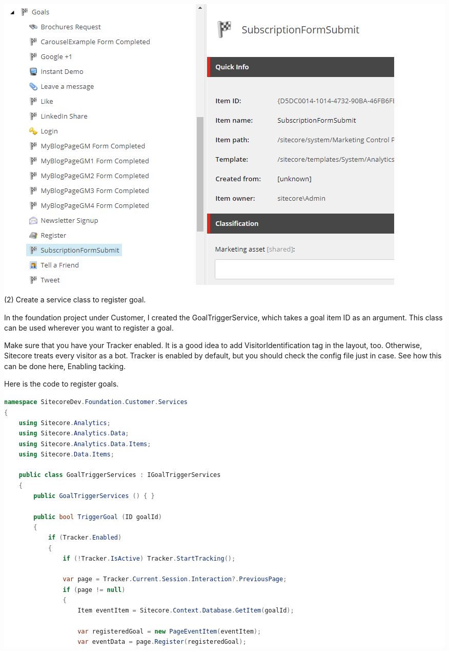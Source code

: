 ![img](./img/10/img-1.webp)

(2) Create a service class to register goal.

In the foundation project under Customer, I created the GoalTriggerService, which takes a goal item ID as an argument. This class can be used wherever you want to register a goal.

Make sure that you have your Tracker enabled. It is a good idea to add VisitorIdentification tag in the layout, too. Otherwise, Sitecore treats every visitor as a bot. Tracker is enabled by default, but you should check the config file just in case. See how this can be done here, Enabling tacking.

Here is the code to register goals.

```csharp
namespace SitecoreDev.Foundation.Customer.Services
{
    using Sitecore.Analytics;
    using Sitecore.Analytics.Data;
    using Sitecore.Analytics.Data.Items;
    using Sitecore.Data.Items;

    public class GoalTriggerServices : IGoalTriggerServices
    {
        public GoalTriggerServices () { }

        public bool TriggerGoal (ID goalId)
        {
            if (Tracker.Enabled)
            {
                if (!Tracker.IsActive) Tracker.StartTracking();

                var page = Tracker.Current.Session.Interaction?.PreviousPage;
                if (page != null)
                {
                    Item eventItem = Sitecore.Context.Database.GetItem(goalId);

                    var registeredGoal = new PageEventItem(eventItem);
                    var eventData = page.Register(registeredGoal);
```